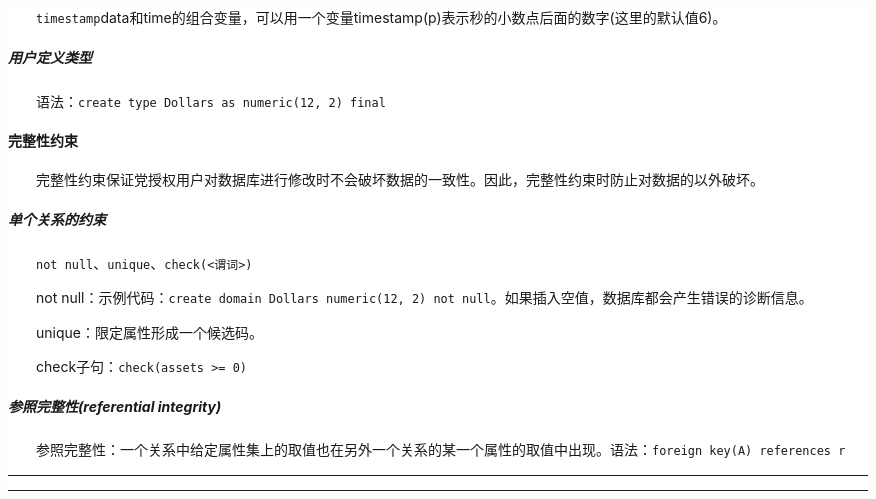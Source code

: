 &emsp;&emsp;`timestamp`data和time的组合变量，可以用一个变量timestamp(p)表示秒的小数点后面的数字(这里的默认值6)。

##### 用户定义类型

&emsp;&emsp;语法：`create type Dollars as numeric(12, 2) final`

#### 完整性约束

&emsp;&emsp;完整性约束保证党授权用户对数据库进行修改时不会破坏数据的一致性。因此，完整性约束时防止对数据的以外破坏。

##### 单个关系的约束

&emsp;&emsp;`not null`、`unique`、`check(<谓词>)`

&emsp;&emsp;not null：示例代码：`create domain Dollars numeric(12, 2) not null`。如果插入空值，数据库都会产生错误的诊断信息。

&emsp;&emsp;unique：限定属性形成一个候选码。

&emsp;&emsp;check子句：`check(assets >= 0)`

##### 参照完整性(referential integrity)

&emsp;&emsp;参照完整性：一个关系中给定属性集上的取值也在另外一个关系的某一个属性的取值中出现。语法：`foreign key(A) references r`

***

***
